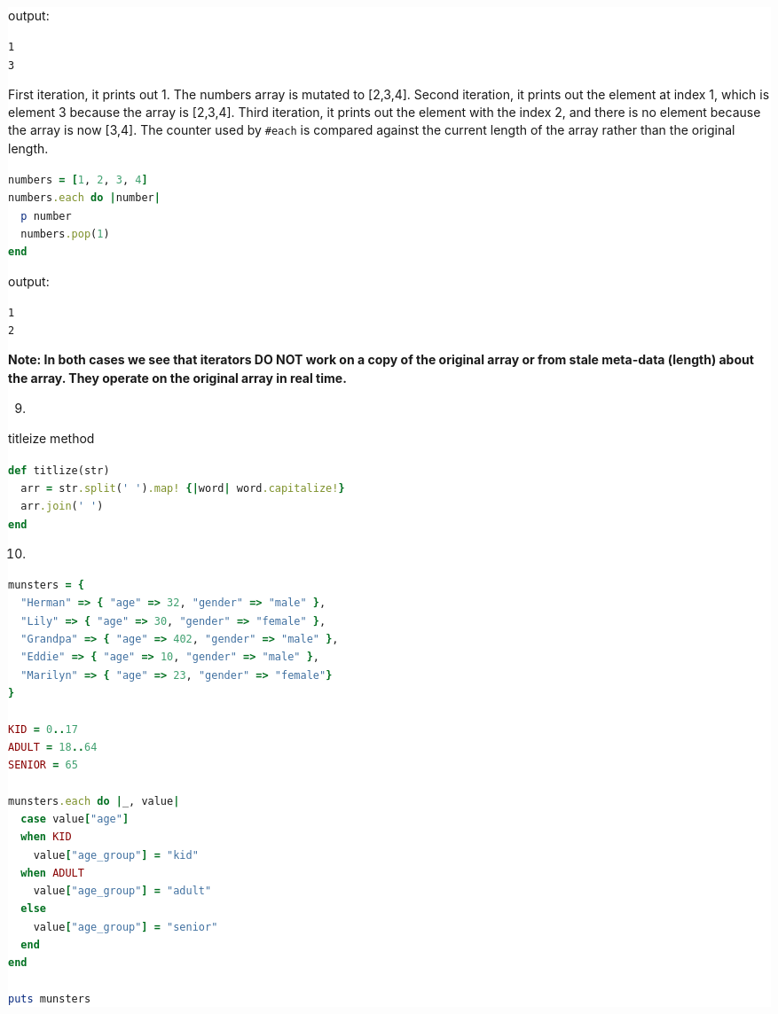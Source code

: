 output: 

```
1
3
```

First iteration, it prints out 1. The numbers array is mutated to [2,3,4]. Second iteration, it prints out the element at index 1, which is element 3 because the array is [2,3,4]. Third iteration, it prints out the element with the index 2, and there is no element because the array is now [3,4]. The counter used by `#each` is compared against the current length of the array rather than the original length.

```ruby
numbers = [1, 2, 3, 4]
numbers.each do |number|
  p number
  numbers.pop(1)
end
```

output:

```
1
2
```

**Note: In both cases we see that iterators DO NOT work on a copy of the  original array or from stale meta-data (length) about the array. They  operate on the original array in real time.**

9.

titleize method

```ruby
def titlize(str)
  arr = str.split(' ').map! {|word| word.capitalize!}
  arr.join(' ')
end
```

10.

```ruby
munsters = {
  "Herman" => { "age" => 32, "gender" => "male" },
  "Lily" => { "age" => 30, "gender" => "female" },
  "Grandpa" => { "age" => 402, "gender" => "male" },
  "Eddie" => { "age" => 10, "gender" => "male" },
  "Marilyn" => { "age" => 23, "gender" => "female"}
}

KID = 0..17
ADULT = 18..64
SENIOR = 65

munsters.each do |_, value|
  case value["age"]
  when KID
    value["age_group"] = "kid"
  when ADULT
    value["age_group"] = "adult"
  else
    value["age_group"] = "senior"
  end
end

puts munsters
```

